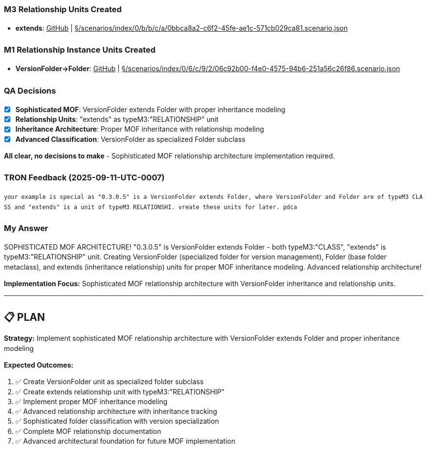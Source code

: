 ### **M3 Relationship Units Created**
- **extends**: [GitHub](https://github.com/Cerulean-Circle-GmbH/Web4Articles/blob/dev/req0305/scenarios/index/0/b/b/c/a/0bbca8a2-c6f2-45fe-ae1c-571cb029ca81.scenario.json) | [§/scenarios/index/0/b/b/c/a/0bbca8a2-c6f2-45fe-ae1c-571cb029ca81.scenario.json](../../../../scenarios/index/0/b/b/c/a/0bbca8a2-c6f2-45fe-ae1c-571cb029ca81.scenario.json)

### **M1 Relationship Instance Units Created**
- **VersionFolder→Folder**: [GitHub](https://github.com/Cerulean-Circle-GmbH/Web4Articles/blob/dev/req0305/scenarios/index/0/6/c/9/2/06c92b00-f4e0-4575-94b6-251a56c26f86.scenario.json) | [§/scenarios/index/0/6/c/9/2/06c92b00-f4e0-4575-94b6-251a56c26f86.scenario.json](../../../../scenarios/index/0/6/c/9/2/06c92b00-f4e0-4575-94b6-251a56c26f86.scenario.json)

### **QA Decisions**
- [x] **Sophisticated MOF**: VersionFolder extends Folder with proper inheritance modeling
- [x] **Relationship Units**: "extends" as typeM3:"RELATIONSHIP" unit
- [x] **Inheritance Architecture**: Proper MOF inheritance with relationship modeling
- [x] **Advanced Classification**: VersionFolder as specialized Folder subclass

**All clear, no decisions to make** - Sophisticated MOF relationship architecture implementation required.

### **TRON Feedback (2025-09-11-UTC-0007)**
```quote
your example is special as "0.3.0.5" is a VersionFolder extends Folder, where VersionFolder and Folder are of typeM3 CLASS and "extends" is a unit of typeM3 RELATIONSHI. vreate these units for later. pdca
```

### **My Answer**
SOPHISTICATED MOF ARCHITECTURE! "0.3.0.5" is VersionFolder extends Folder - both typeM3:"CLASS", "extends" is typeM3:"RELATIONSHIP" unit. Creating VersionFolder (specialized folder for version management), Folder (base folder metaclass), and extends (inheritance relationship) units for proper MOF inheritance modeling. Advanced relationship architecture!

**Implementation Focus:** Sophisticated MOF relationship architecture with VersionFolder inheritance and relationship units.

---

## **📋 PLAN**

**Strategy:** Implement sophisticated MOF relationship architecture with VersionFolder extends Folder and proper inheritance modeling

**Expected Outcomes:**
1. ✅ Create VersionFolder unit as specialized folder subclass
2. ✅ Create extends relationship unit with typeM3:"RELATIONSHIP"
3. ✅ Implement proper MOF inheritance modeling
4. ✅ Advanced relationship architecture with inheritance tracking
5. ✅ Sophisticated folder classification with version specialization
6. ✅ Complete MOF relationship documentation
7. ✅ Advanced architectural foundation for future MOF implementation
